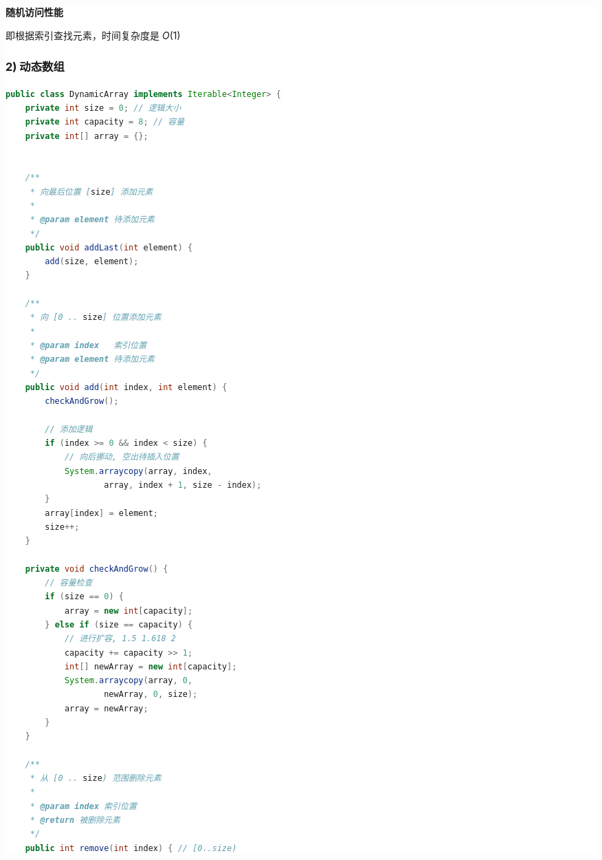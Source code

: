 

**随机访问性能**

即根据索引查找元素，时间复杂度是 $O(1)$



### 2) 动态数组

```java
public class DynamicArray implements Iterable<Integer> {
    private int size = 0; // 逻辑大小
    private int capacity = 8; // 容量
    private int[] array = {};


    /**
     * 向最后位置 [size] 添加元素
     *
     * @param element 待添加元素
     */
    public void addLast(int element) {
        add(size, element);
    }

    /**
     * 向 [0 .. size] 位置添加元素
     *
     * @param index   索引位置
     * @param element 待添加元素
     */
    public void add(int index, int element) {
        checkAndGrow();

        // 添加逻辑
        if (index >= 0 && index < size) {
            // 向后挪动, 空出待插入位置
            System.arraycopy(array, index,
                    array, index + 1, size - index);
        }
        array[index] = element;
        size++;
    }

    private void checkAndGrow() {
        // 容量检查
        if (size == 0) {
            array = new int[capacity];
        } else if (size == capacity) {
            // 进行扩容, 1.5 1.618 2
            capacity += capacity >> 1;
            int[] newArray = new int[capacity];
            System.arraycopy(array, 0,
                    newArray, 0, size);
            array = newArray;
        }
    }

    /**
     * 从 [0 .. size) 范围删除元素
     *
     * @param index 索引位置
     * @return 被删除元素
     */
    public int remove(int index) { // [0..size)
```